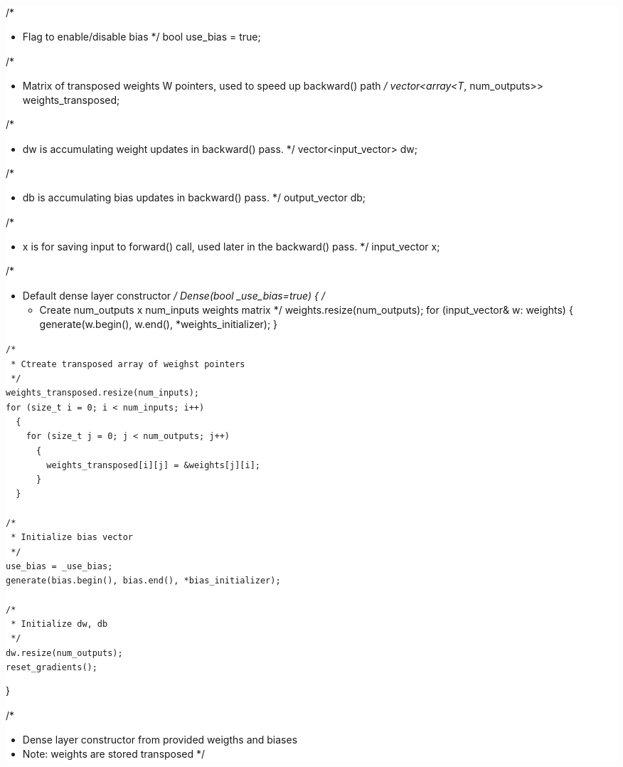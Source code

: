   /*
   * Flag to enable/disable bias
   */
  bool use_bias = true;

  /*
   * Matrix of transposed weights W pointers, used to speed up backward() path
   */
  vector<array<T*, num_outputs>> weights_transposed;

  /*
   * dw is accumulating weight updates in backward() pass.
   */
  vector<input_vector> dw;

  /*
   * db is accumulating bias updates in backward() pass.
   */
  output_vector db;

  /*
   * x is for saving input to forward() call, used later in the backward() pass.
   */
  input_vector x;

  /*
   * Default dense layer constructor
   */
  Dense(bool _use_bias=true)
  {
    /*
     * Create num_outputs x num_inputs weights matrix
     */
    weights.resize(num_outputs);
    for (input_vector& w: weights)
      {
        generate(w.begin(), w.end(), *weights_initializer);
      }

    /*
     * Ctreate transposed array of weighst pointers
     */
    weights_transposed.resize(num_inputs);
    for (size_t i = 0; i < num_inputs; i++)
      {
        for (size_t j = 0; j < num_outputs; j++)
          {
            weights_transposed[i][j] = &weights[j][i];
          }
      }

    /*
     * Initialize bias vector
     */
    use_bias = _use_bias;
    generate(bias.begin(), bias.end(), *bias_initializer);

    /*
     * Initialize dw, db
     */
    dw.resize(num_outputs);
    reset_gradients();
  }

  /*
   * Dense layer constructor from provided weigths and biases
   * Note: weights are stored transposed
   */

[part_6]: https://alexgl-github.github.io/github/jekyll/2021/06/06/CCE.html
[part_5]: https://alexgl-github.github.io/github/jekyll/2021/05/21/Softmax.html
[part_4]: https://alexgl-github.github.io/github/jekyll/2021/05/21/Sigmoid.html
[part_3]: https://alexgl-github.github.io/github/jekyll/2021/05/20/Dense_layer_with_bias.html
[part_2]: https://alexgl-github.github.io/github/jekyll/2021/04/28/Multiple_Dense_layers.html
[part_1]: https://alexgl-github.github.io/github/jekyll/2021/04/16/Dense_layer.html
[MNIST]: http://yann.lecun.com/exdb/mnist/
[cpp_source_code]:  https://github.com/alexgl-github/alexgl-github.github.io/tree/main/src/dense7.cpp
[mnist_source_code]:  https://github.com/alexgl-github/alexgl-github.github.io/tree/main/src/mnist.h
[f1_source_code]:  https://github.com/alexgl-github/alexgl-github.github.io/tree/main/src/f1.h